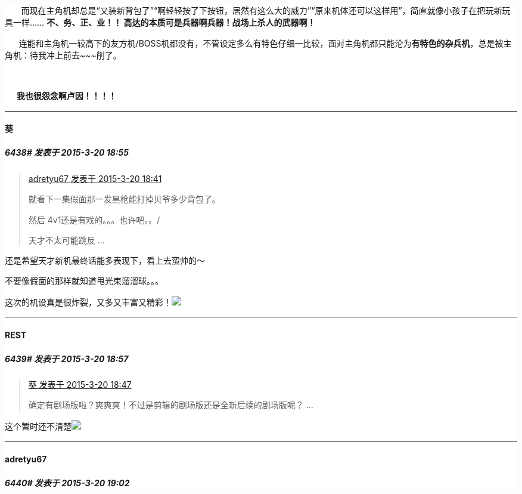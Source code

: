        而现在主角机却总是“又装新背包了”“啊轻轻按了下按钮，居然有这么大的威力”“原来机体还可以这样用”，简直就像小孩子在把玩新玩具一样……
<strong>不、务、正、业！！
高达的本质可是兵器啊兵器！战场上杀人的武器啊！</strong>

      连能和主角机一较高下的友方机/BOSS机都没有，不管设定多么有特色仔细一比较，面对主角机都只能沦为<strong>有特色的杂兵机</strong>，总是被主角机：待我冲上前去~~~削了。

      

     <strong>我也很怨念啊卢因！！！！</strong></blockquote>







-----

####  葵  
##### 6438#       发表于 2015-3-20 18:55



<blockquote><a href="httphttps://bbs.saraba1st.com/2b/forum.php?mod=redirect&amp;goto=findpost&amp;pid=28411262&amp;ptid=1061969" target="_blank">adretyu67 发表于 2015-3-20 18:41</a>

就看下一集假面那一发黑枪能打掉贝爷多少背包了。

然后 4v1还是有戏的。。。也许吧。。/

天才不太可能跳反 ...</blockquote>
还是希望天才新机最终话能多表现下，看上去蛮帅的～ 

不要像假面的那样就知道甩光束溜溜球。。。

这次的机设真是很炸裂，又多又丰富又精彩！<img src="https://static.saraba1st.com/image/smiley/face/161.jpg" referrerpolicy="no-referrer">







-----

####  REST  
##### 6439#       发表于 2015-3-20 18:57



<blockquote><a href="httphttps://bbs.saraba1st.com/2b/forum.php?mod=redirect&amp;goto=findpost&amp;pid=28411295&amp;ptid=1061969" target="_blank">葵 发表于 2015-3-20 18:47</a>

确定有剧场版啦？爽爽爽！不过是剪辑的剧场版还是全新后续的剧场版呢？ ...</blockquote>
这个暂时还不清楚<img src="https://static.saraba1st.com/image/smiley/normal/090.jpg" referrerpolicy="no-referrer">







-----

####  adretyu67  
##### 6440#       发表于 2015-3-20 19:02
